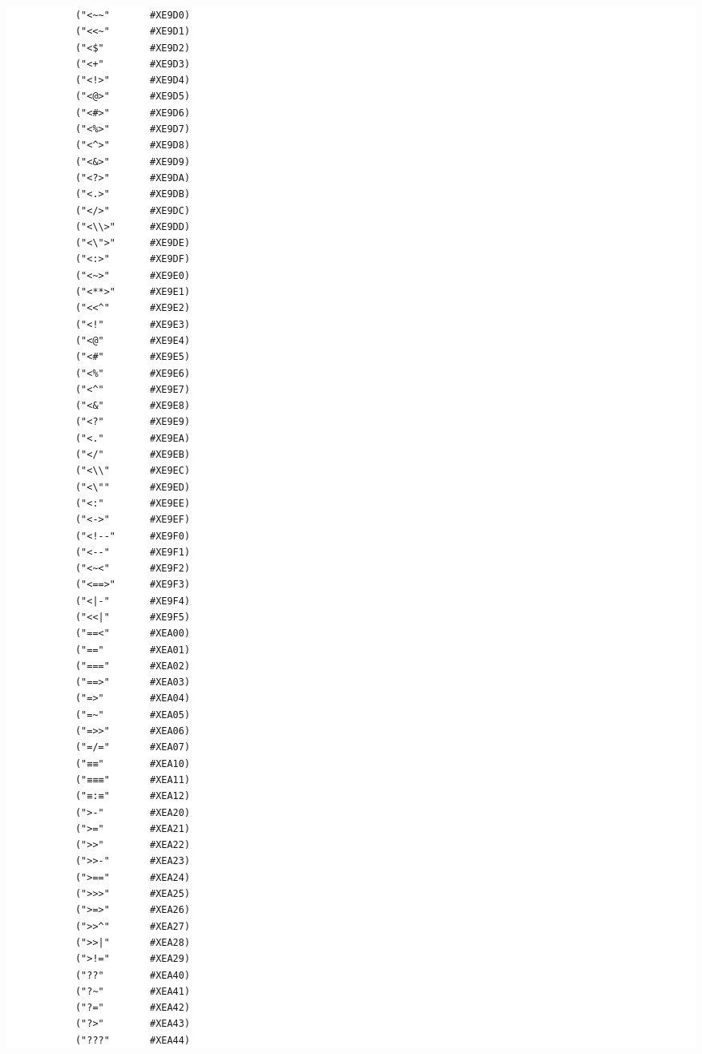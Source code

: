                 ("<~~"       #XE9D0)
                ("<<~"       #XE9D1)
                ("<$"        #XE9D2)
                ("<+"        #XE9D3)
                ("<!>"       #XE9D4)
                ("<@>"       #XE9D5)
                ("<#>"       #XE9D6)
                ("<%>"       #XE9D7)
                ("<^>"       #XE9D8)
                ("<&>"       #XE9D9)
                ("<?>"       #XE9DA)
                ("<.>"       #XE9DB)
                ("</>"       #XE9DC)
                ("<\\>"      #XE9DD)
                ("<\">"      #XE9DE)
                ("<:>"       #XE9DF)
                ("<~>"       #XE9E0)
                ("<**>"      #XE9E1)
                ("<<^"       #XE9E2)
                ("<!"        #XE9E3)
                ("<@"        #XE9E4)
                ("<#"        #XE9E5)
                ("<%"        #XE9E6)
                ("<^"        #XE9E7)
                ("<&"        #XE9E8)
                ("<?"        #XE9E9)
                ("<."        #XE9EA)
                ("</"        #XE9EB)
                ("<\\"       #XE9EC)
                ("<\""       #XE9ED)
                ("<:"        #XE9EE)
                ("<->"       #XE9EF)
                ("<!--"      #XE9F0)
                ("<--"       #XE9F1)
                ("<~<"       #XE9F2)
                ("<==>"      #XE9F3)
                ("<|-"       #XE9F4)
                ("<<|"       #XE9F5)
                ("==<"       #XEA00)
                ("=="        #XEA01)
                ("==="       #XEA02)
                ("==>"       #XEA03)
                ("=>"        #XEA04)
                ("=~"        #XEA05)
                ("=>>"       #XEA06)
                ("=/="       #XEA07)
                ("≡≡"        #XEA10)
                ("≡≡≡"       #XEA11)
                ("≡:≡"       #XEA12)
                (">-"        #XEA20)
                (">="        #XEA21)
                (">>"        #XEA22)
                (">>-"       #XEA23)
                (">=="       #XEA24)
                (">>>"       #XEA25)
                (">=>"       #XEA26)
                (">>^"       #XEA27)
                (">>|"       #XEA28)
                (">!="       #XEA29)
                ("??"        #XEA40)
                ("?~"        #XEA41)
                ("?="        #XEA42)
                ("?>"        #XEA43)
                ("???"       #XEA44)